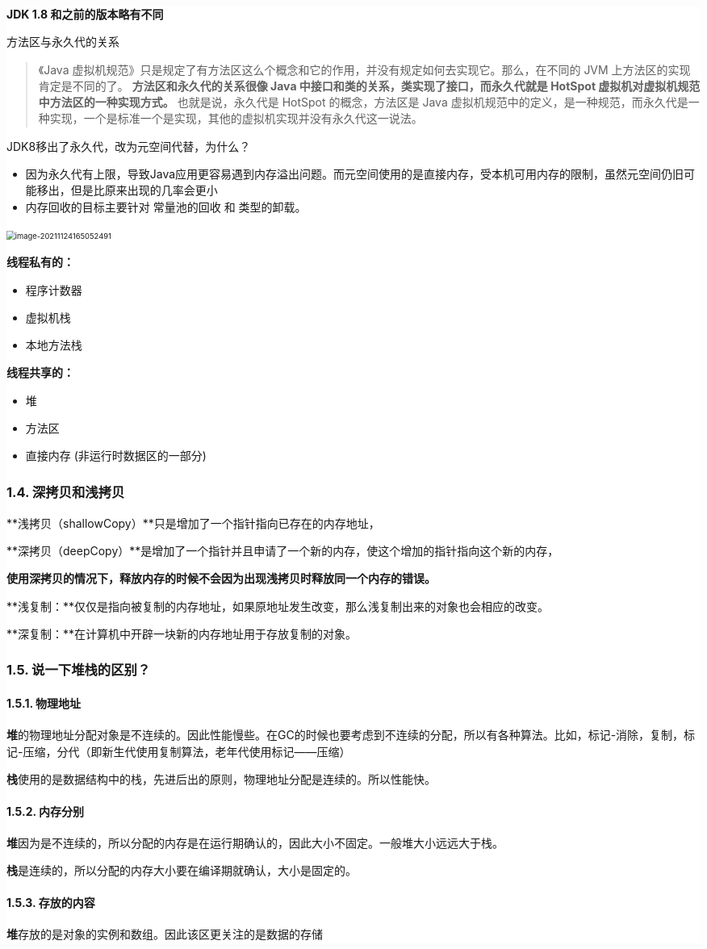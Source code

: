 **JDK 1.8 和之前的版本略有不同**

方法区与永久代的关系

> 《Java 虚拟机规范》只是规定了有方法区这么个概念和它的作用，并没有规定如何去实现它。那么，在不同的 JVM 上方法区的实现肯定是不同的了。 **方法区和永久代的关系很像 Java 中接口和类的关系，类实现了接口，而永久代就是 HotSpot 虚拟机对虚拟机规范中方法区的一种实现方式。** 也就是说，永久代是 HotSpot 的概念，方法区是 Java 虚拟机规范中的定义，是一种规范，而永久代是一种实现，一个是标准一个是实现，其他的虚拟机实现并没有永久代这一说法。

JDK8移出了永久代，改为元空间代替，为什么？

- 因为永久代有上限，导致Java应用更容易遇到内存溢出问题。而元空间使用的是直接内存，受本机可用内存的限制，虽然元空间仍旧可能移出，但是比原来出现的几率会更小
- 内存回收的目标主要针对 常量池的回收 和 类型的卸载。

<img src="https://gitee.com/jiao_qianjin/zhishiku/raw/master/img/20211124165052.png" alt="image-20211124165052491" style="zoom: 67%;" />



**线程私有的：**

- 程序计数器
- 虚拟机栈

- 本地方法栈

**线程共享的：**

- 堆
- 方法区

- 直接内存 (非运行时数据区的一部分)

### 1.4. 深拷贝和浅拷贝

**浅拷贝（shallowCopy）**只是增加了一个指针指向已存在的内存地址，

**深拷贝（deepCopy）**是增加了一个指针并且申请了一个新的内存，使这个增加的指针指向这个新的内存，

**使用深拷贝的情况下，释放内存的时候不会因为出现浅拷贝时释放同一个内存的错误。**

**浅复制：**仅仅是指向被复制的内存地址，如果原地址发生改变，那么浅复制出来的对象也会相应的改变。

**深复制：**在计算机中开辟一块新的内存地址用于存放复制的对象。

### 1.5. 说一下堆栈的区别？

#### 1.5.1. 物理地址

**堆**的物理地址分配对象是不连续的。因此性能慢些。在GC的时候也要考虑到不连续的分配，所以有各种算法。比如，标记-消除，复制，标记-压缩，分代（即新生代使用复制算法，老年代使用标记——压缩）

**栈**使用的是数据结构中的栈，先进后出的原则，物理地址分配是连续的。所以性能快。

#### 1.5.2. 内存分别

**堆**因为是不连续的，所以分配的内存是在运行期确认的，因此大小不固定。一般堆大小远远大于栈。

**栈**是连续的，所以分配的内存大小要在编译期就确认，大小是固定的。

#### 1.5.3. 存放的内容

**堆**存放的是对象的实例和数组。因此该区更关注的是数据的存储
